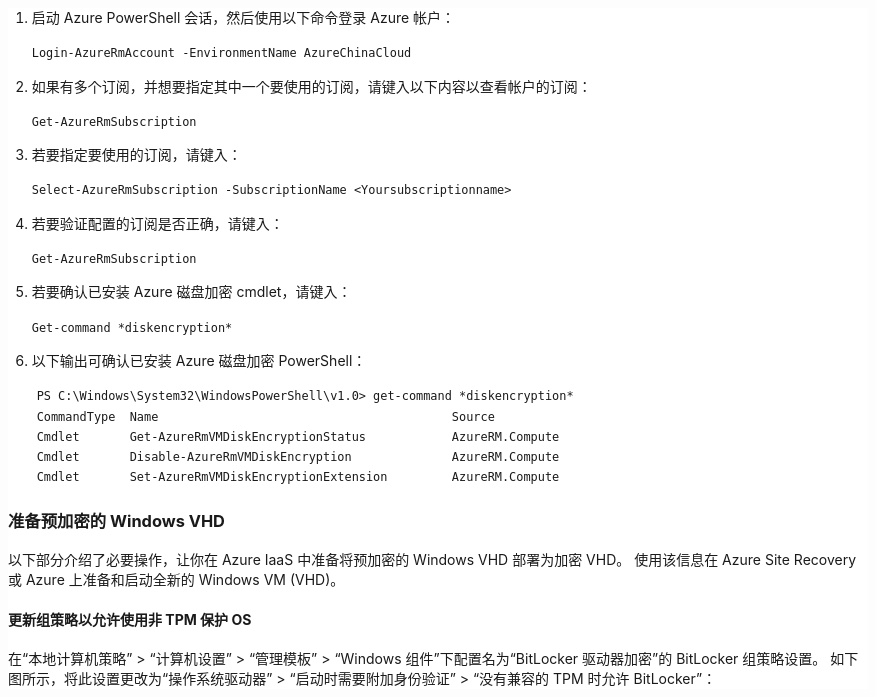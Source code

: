 1. 启动 Azure PowerShell 会话，然后使用以下命令登录 Azure 帐户：

    `Login-AzureRmAccount -EnvironmentName AzureChinaCloud`

2. 如果有多个订阅，并想要指定其中一个要使用的订阅，请键入以下内容以查看帐户的订阅：

    `Get-AzureRmSubscription`

3. 若要指定要使用的订阅，请键入：

    `Select-AzureRmSubscription -SubscriptionName <Yoursubscriptionname>`

4. 若要验证配置的订阅是否正确，请键入：

    `Get-AzureRmSubscription`

5. 若要确认已安装 Azure 磁盘加密 cmdlet，请键入：

    `Get-command *diskencryption*`

6. 以下输出可确认已安装 Azure 磁盘加密 PowerShell：

```
    PS C:\Windows\System32\WindowsPowerShell\v1.0> get-command *diskencryption*
    CommandType  Name                                         Source                                                             
    Cmdlet       Get-AzureRmVMDiskEncryptionStatus            AzureRM.Compute                                                    
    Cmdlet       Disable-AzureRmVMDiskEncryption              AzureRM.Compute                                                    
    Cmdlet       Set-AzureRmVMDiskEncryptionExtension         AzureRM.Compute                                                     
```

### <a name="prepare-a-pre-encrypted-windows-vhd"></a>准备预加密的 Windows VHD
以下部分介绍了必要操作，让你在 Azure IaaS 中准备将预加密的 Windows VHD 部署为加密 VHD。 使用该信息在 Azure Site Recovery 或 Azure 上准备和启动全新的 Windows VM (VHD)。

#### <a name="update-group-policy-to-allow-non-tpm-for-os-protection"></a>更新组策略以允许使用非 TPM 保护 OS
在“本地计算机策略” > “计算机设置” > “管理模板” > “Windows 组件”下配置名为“BitLocker 驱动器加密”的 BitLocker 组策略设置。 如下图所示，将此设置更改为“操作系统驱动器” > “启动时需要附加身份验证” > “没有兼容的 TPM 时允许 BitLocker”：
